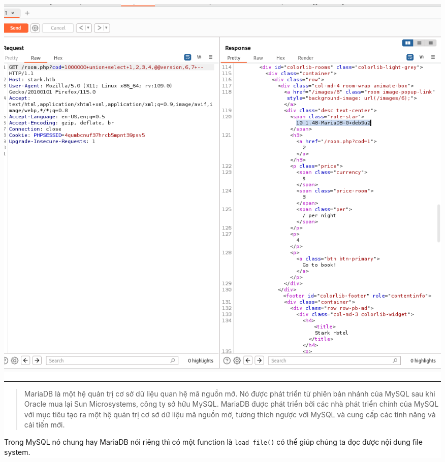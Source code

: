 ![7.png](img/7.png)

---

> MariaDB là một hệ quản trị cơ sở dữ liệu quan hệ mã nguồn mở. Nó được phát triển từ phiên bản nhánh của MySQL sau khi Oracle mua lại Sun Microsystems, công ty sở hữu MySQL. MariaDB được phát triển bởi các nhà phát triển chính của MySQL với mục tiêu tạo ra một hệ quản trị cơ sở dữ liệu mã nguồn mở, tương thích ngược với MySQL và cung cấp các tính năng và cải tiến mới.
> 

Trong MySQL nó chung hay MariaDB nói riêng thì có một function là `load_file()` có thể giúp chúng ta đọc được nội dung file system.
